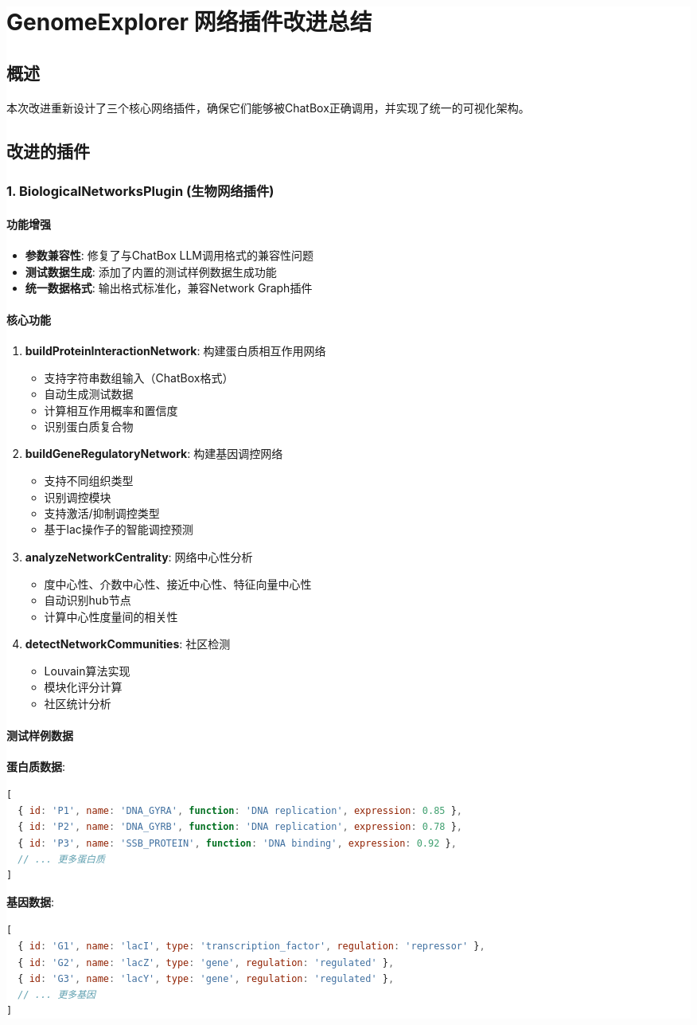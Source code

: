 # GenomeExplorer 网络插件改进总结

## 概述

本次改进重新设计了三个核心网络插件，确保它们能够被ChatBox正确调用，并实现了统一的可视化架构。

## 改进的插件

### 1. BiologicalNetworksPlugin (生物网络插件)

#### 功能增强
- **参数兼容性**: 修复了与ChatBox LLM调用格式的兼容性问题
- **测试数据生成**: 添加了内置的测试样例数据生成功能
- **统一数据格式**: 输出格式标准化，兼容Network Graph插件

#### 核心功能
1. **buildProteinInteractionNetwork**: 构建蛋白质相互作用网络
   - 支持字符串数组输入（ChatBox格式）
   - 自动生成测试数据
   - 计算相互作用概率和置信度
   - 识别蛋白质复合物

2. **buildGeneRegulatoryNetwork**: 构建基因调控网络
   - 支持不同组织类型
   - 识别调控模块
   - 支持激活/抑制调控类型
   - 基于lac操作子的智能调控预测

3. **analyzeNetworkCentrality**: 网络中心性分析
   - 度中心性、介数中心性、接近中心性、特征向量中心性
   - 自动识别hub节点
   - 计算中心性度量间的相关性

4. **detectNetworkCommunities**: 社区检测
   - Louvain算法实现
   - 模块化评分计算
   - 社区统计分析

#### 测试样例数据

**蛋白质数据**:
```javascript
[
  { id: 'P1', name: 'DNA_GYRA', function: 'DNA replication', expression: 0.85 },
  { id: 'P2', name: 'DNA_GYRB', function: 'DNA replication', expression: 0.78 },
  { id: 'P3', name: 'SSB_PROTEIN', function: 'DNA binding', expression: 0.92 },
  // ... 更多蛋白质
]
```

**基因数据**:
```javascript
[
  { id: 'G1', name: 'lacI', type: 'transcription_factor', regulation: 'repressor' },
  { id: 'G2', name: 'lacZ', type: 'gene', regulation: 'regulated' },
  { id: 'G3', name: 'lacY', type: 'gene', regulation: 'regulated' },
  // ... 更多基因
]
```
